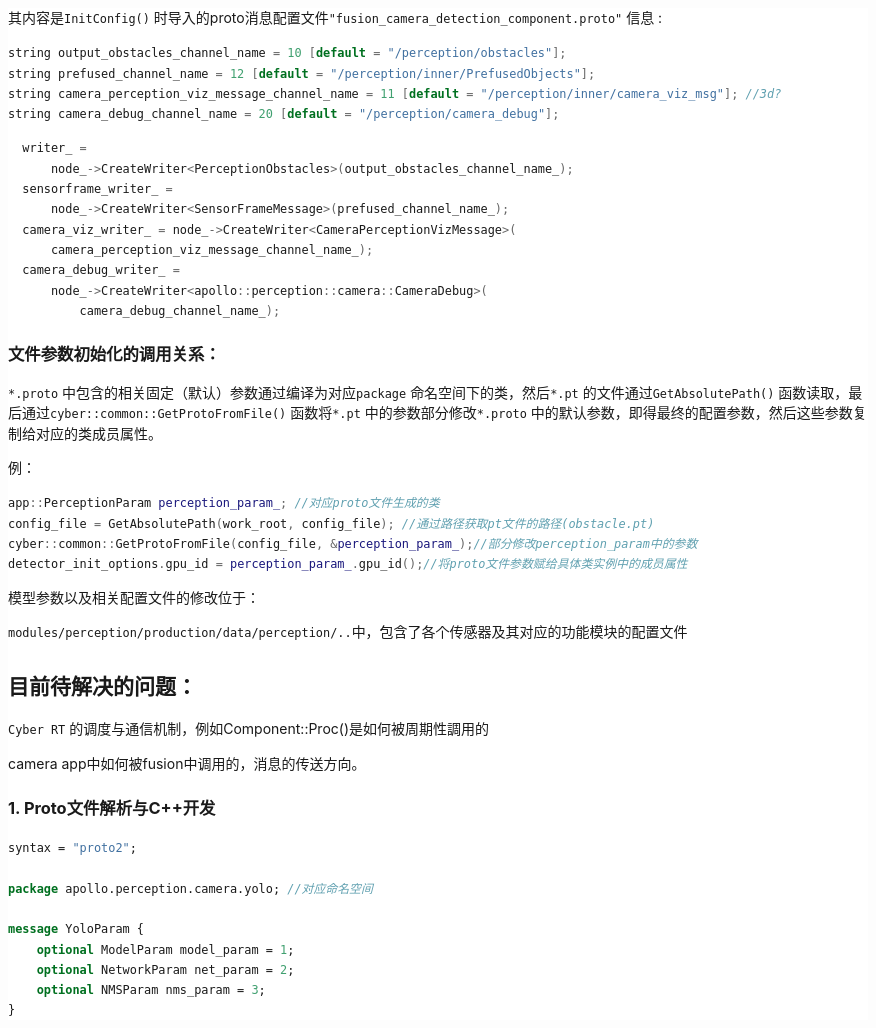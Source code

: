 其内容是`InitConfig()` 时导入的proto消息配置文件`"fusion_camera_detection_component.proto"` 信息 :

``` c
string output_obstacles_channel_name = 10 [default = "/perception/obstacles"];
string prefused_channel_name = 12 [default = "/perception/inner/PrefusedObjects"];
string camera_perception_viz_message_channel_name = 11 [default = "/perception/inner/camera_viz_msg"]; //3d?
string camera_debug_channel_name = 20 [default = "/perception/camera_debug"];
```

``` c
  writer_ =
      node_->CreateWriter<PerceptionObstacles>(output_obstacles_channel_name_); 
  sensorframe_writer_ =
      node_->CreateWriter<SensorFrameMessage>(prefused_channel_name_);
  camera_viz_writer_ = node_->CreateWriter<CameraPerceptionVizMessage>(
      camera_perception_viz_message_channel_name_);
  camera_debug_writer_ =
      node_->CreateWriter<apollo::perception::camera::CameraDebug>(
          camera_debug_channel_name_);
```



### 文件参数初始化的调用关系：

`*.proto` 中包含的相关固定（默认）参数通过编译为对应`package` 命名空间下的类，然后`*.pt` 的文件通过`GetAbsolutePath()` 函数读取，最后通过`cyber::common::GetProtoFromFile()` 函数将`*.pt` 中的参数部分修改`*.proto` 中的默认参数，即得最终的配置参数，然后这些参数复制给对应的类成员属性。

例：

```c++
app::PerceptionParam perception_param_; //对应proto文件生成的类
config_file = GetAbsolutePath(work_root, config_file); //通过路径获取pt文件的路径(obstacle.pt)
cyber::common::GetProtoFromFile(config_file, &perception_param_);//部分修改perception_param中的参数
detector_init_options.gpu_id = perception_param_.gpu_id();//将proto文件参数赋给具体类实例中的成员属性
```



模型参数以及相关配置文件的修改位于：

`modules/perception/production/data/perception/..`中，包含了各个传感器及其对应的功能模块的配置文件



## 目前待解决的问题：

`Cyber RT` 的调度与通信机制，例如Component::Proc()是如何被周期性調用的

camera app中如何被fusion中调用的，消息的传送方向。

### 1. Proto文件解析与C++开发

``` protobuf
syntax = "proto2";

package apollo.perception.camera.yolo; //对应命名空间

message YoloParam {
    optional ModelParam model_param = 1;
    optional NetworkParam net_param = 2;
    optional NMSParam nms_param = 3;
}
```
